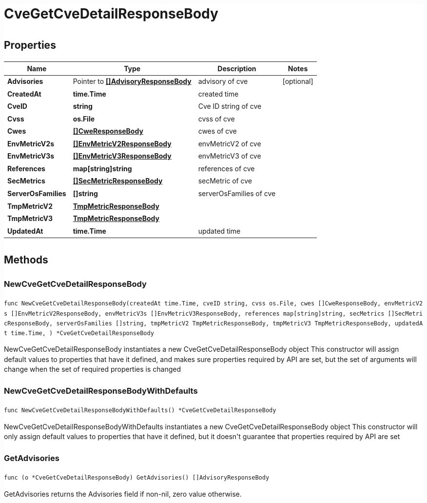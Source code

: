 # CveGetCveDetailResponseBody

## Properties

Name | Type | Description | Notes
------------ | ------------- | ------------- | -------------
**Advisories** | Pointer to [**[]AdvisoryResponseBody**](AdvisoryResponseBody.md) | advisory of cve | [optional] 
**CreatedAt** | **time.Time** | created time | 
**CveID** | **string** | Cve ID string of cve | 
**Cvss** | **os.File** | cvss of cve | 
**Cwes** | [**[]CweResponseBody**](CweResponseBody.md) | cwes of cve | 
**EnvMetricV2s** | [**[]EnvMetricV2ResponseBody**](EnvMetricV2ResponseBody.md) | envMetricV2 of cve | 
**EnvMetricV3s** | [**[]EnvMetricV3ResponseBody**](EnvMetricV3ResponseBody.md) | envMetricV3 of cve | 
**References** | **map[string]string** | references of cve | 
**SecMetrics** | [**[]SecMetricResponseBody**](SecMetricResponseBody.md) | secMetric of cve | 
**ServerOsFamilies** | **[]string** | serverOsFamilies of cve | 
**TmpMetricV2** | [**TmpMetricResponseBody**](TmpMetricResponseBody.md) |  | 
**TmpMetricV3** | [**TmpMetricResponseBody**](TmpMetricResponseBody.md) |  | 
**UpdatedAt** | **time.Time** | updated time | 

## Methods

### NewCveGetCveDetailResponseBody

`func NewCveGetCveDetailResponseBody(createdAt time.Time, cveID string, cvss os.File, cwes []CweResponseBody, envMetricV2s []EnvMetricV2ResponseBody, envMetricV3s []EnvMetricV3ResponseBody, references map[string]string, secMetrics []SecMetricResponseBody, serverOsFamilies []string, tmpMetricV2 TmpMetricResponseBody, tmpMetricV3 TmpMetricResponseBody, updatedAt time.Time, ) *CveGetCveDetailResponseBody`

NewCveGetCveDetailResponseBody instantiates a new CveGetCveDetailResponseBody object
This constructor will assign default values to properties that have it defined,
and makes sure properties required by API are set, but the set of arguments
will change when the set of required properties is changed

### NewCveGetCveDetailResponseBodyWithDefaults

`func NewCveGetCveDetailResponseBodyWithDefaults() *CveGetCveDetailResponseBody`

NewCveGetCveDetailResponseBodyWithDefaults instantiates a new CveGetCveDetailResponseBody object
This constructor will only assign default values to properties that have it defined,
but it doesn't guarantee that properties required by API are set

### GetAdvisories

`func (o *CveGetCveDetailResponseBody) GetAdvisories() []AdvisoryResponseBody`

GetAdvisories returns the Advisories field if non-nil, zero value otherwise.
